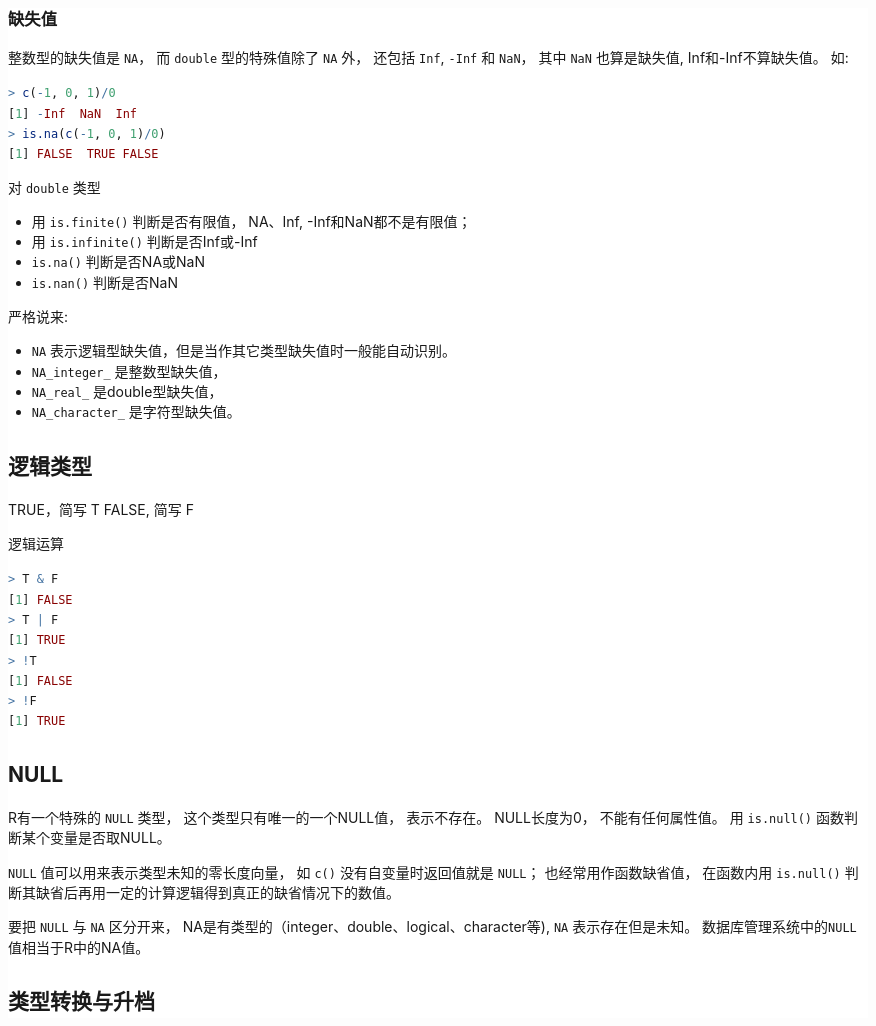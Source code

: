 ### 缺失值

整数型的缺失值是 `NA`， 而 `double` 型的特殊值除了 `NA` 外， 还包括 `Inf`, `-Inf` 和 `NaN`， 其中 `NaN` 也算是缺失值, Inf和-Inf不算缺失值。 如:

```r
> c(-1, 0, 1)/0
[1] -Inf  NaN  Inf
> is.na(c(-1, 0, 1)/0)
[1] FALSE  TRUE FALSE
```

对 `double` 类型

- 用 `is.finite()` 判断是否有限值， NA、Inf, -Inf和NaN都不是有限值；
- 用 `is.infinite()` 判断是否Inf或-Inf
- `is.na()` 判断是否NA或NaN
- `is.nan()` 判断是否NaN

严格说来:

- `NA` 表示逻辑型缺失值，但是当作其它类型缺失值时一般能自动识别。
- `NA_integer_` 是整数型缺失值，
- `NA_real_` 是double型缺失值，
- `NA_character_` 是字符型缺失值。

## 逻辑类型

TRUE，简写 T
FALSE, 简写 F

逻辑运算

```r
> T & F
[1] FALSE
> T | F
[1] TRUE
> !T
[1] FALSE
> !F
[1] TRUE
```

## NULL

R有一个特殊的 `NULL` 类型， 这个类型只有唯一的一个NULL值， 表示不存在。 NULL长度为0， 不能有任何属性值。 用 `is.null()` 函数判断某个变量是否取NULL。

`NULL` 值可以用来表示类型未知的零长度向量， 如 `c()` 没有自变量时返回值就是 `NULL`； 也经常用作函数缺省值， 在函数内用 `is.null()` 判断其缺省后再用一定的计算逻辑得到真正的缺省情况下的数值。

要把 `NULL` 与 `NA` 区分开来， NA是有类型的（integer、double、logical、character等), `NA` 表示存在但是未知。 数据库管理系统中的`NULL` 值相当于R中的NA值。

## 类型转换与升档
